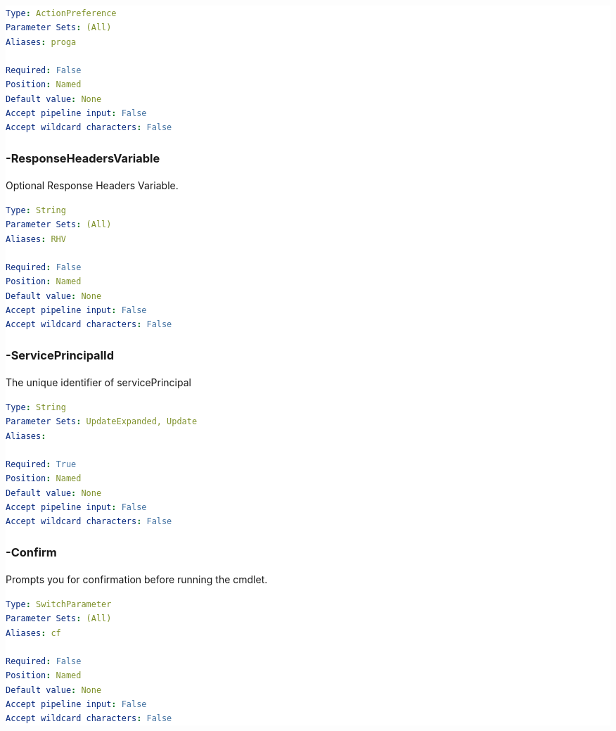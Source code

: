 ```yaml
Type: ActionPreference
Parameter Sets: (All)
Aliases: proga

Required: False
Position: Named
Default value: None
Accept pipeline input: False
Accept wildcard characters: False
```

### -ResponseHeadersVariable
Optional Response Headers Variable.

```yaml
Type: String
Parameter Sets: (All)
Aliases: RHV

Required: False
Position: Named
Default value: None
Accept pipeline input: False
Accept wildcard characters: False
```

### -ServicePrincipalId
The unique identifier of servicePrincipal

```yaml
Type: String
Parameter Sets: UpdateExpanded, Update
Aliases:

Required: True
Position: Named
Default value: None
Accept pipeline input: False
Accept wildcard characters: False
```

### -Confirm
Prompts you for confirmation before running the cmdlet.

```yaml
Type: SwitchParameter
Parameter Sets: (All)
Aliases: cf

Required: False
Position: Named
Default value: None
Accept pipeline input: False
Accept wildcard characters: False
```
